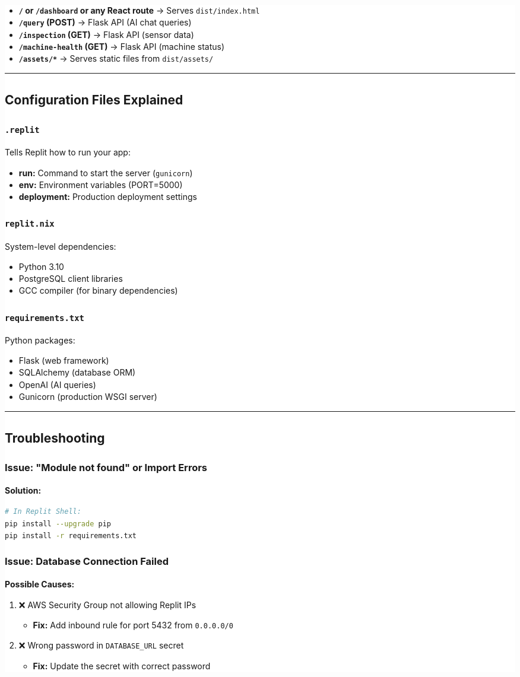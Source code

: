 - **`/` or `/dashboard` or any React route** → Serves `dist/index.html`
- **`/query` (POST)** → Flask API (AI chat queries)
- **`/inspection` (GET)** → Flask API (sensor data)
- **`/machine-health` (GET)** → Flask API (machine status)
- **`/assets/*`** → Serves static files from `dist/assets/`

---

## Configuration Files Explained

### `.replit`
Tells Replit how to run your app:
- **run:** Command to start the server (`gunicorn`)
- **env:** Environment variables (PORT=5000)
- **deployment:** Production deployment settings

### `replit.nix`
System-level dependencies:
- Python 3.10
- PostgreSQL client libraries
- GCC compiler (for binary dependencies)

### `requirements.txt`
Python packages:
- Flask (web framework)
- SQLAlchemy (database ORM)
- OpenAI (AI queries)
- Gunicorn (production WSGI server)

---

## Troubleshooting

### Issue: "Module not found" or Import Errors

**Solution:**
```bash
# In Replit Shell:
pip install --upgrade pip
pip install -r requirements.txt
```

### Issue: Database Connection Failed

**Possible Causes:**
1. ❌ AWS Security Group not allowing Replit IPs
   - **Fix:** Add inbound rule for port 5432 from `0.0.0.0/0`

2. ❌ Wrong password in `DATABASE_URL` secret
   - **Fix:** Update the secret with correct password
